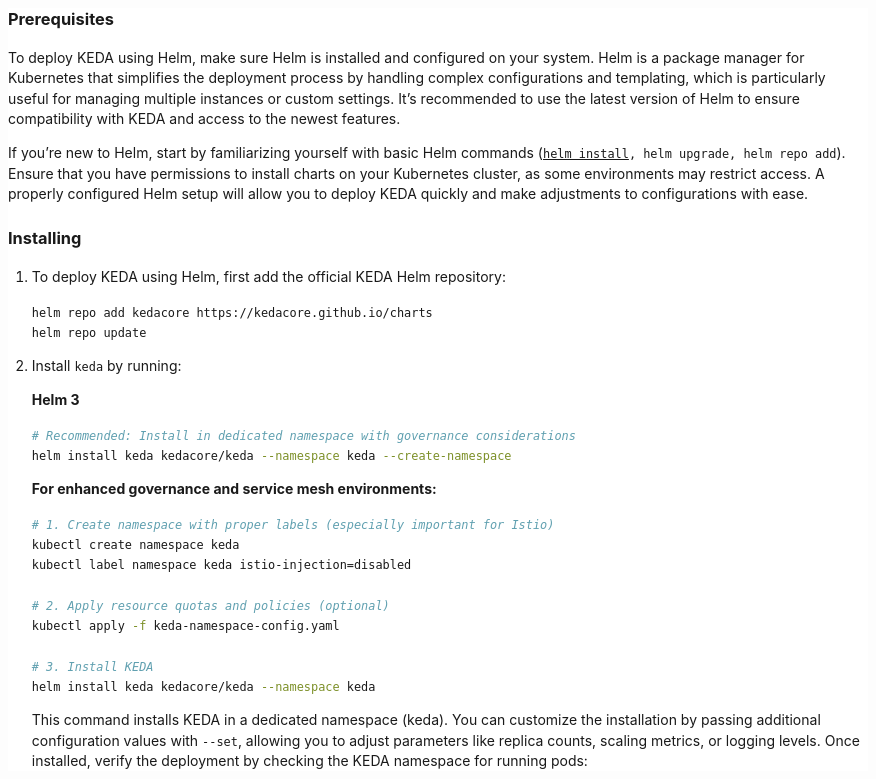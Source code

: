 ### Prerequisites

To deploy KEDA using Helm, make sure Helm is installed and configured on your system. Helm is a package manager for Kubernetes that simplifies the deployment process by handling complex configurations and templating, which is particularly useful for managing multiple instances or custom settings. It’s recommended to use the latest version of Helm to ensure compatibility with KEDA and access to the newest features.

If you’re new to Helm, start by familiarizing yourself with basic Helm commands ([`helm install`](https://helm.sh/docs/helm/helm_install/)`, helm upgrade, helm repo add`). Ensure that you have permissions to install charts on your Kubernetes cluster, as some environments may restrict access. A properly configured Helm setup will allow you to deploy KEDA quickly and make adjustments to configurations with ease.

### Installing

1. To deploy KEDA using Helm, first add the official KEDA Helm repository:

    ```sh
   helm repo add kedacore https://kedacore.github.io/charts  
   helm repo update
    ```

2. Install `keda` by running:

    **Helm 3**

    ```sh
    # Recommended: Install in dedicated namespace with governance considerations
    helm install keda kedacore/keda --namespace keda --create-namespace
    ```

    **For enhanced governance and service mesh environments:**

    ```sh
    # 1. Create namespace with proper labels (especially important for Istio)
    kubectl create namespace keda
    kubectl label namespace keda istio-injection=disabled

    # 2. Apply resource quotas and policies (optional)
    kubectl apply -f keda-namespace-config.yaml

    # 3. Install KEDA
    helm install keda kedacore/keda --namespace keda
    ```

    This command installs KEDA in a dedicated namespace (keda). You can customize the installation by passing additional configuration values with `--set`, allowing you to adjust parameters like replica counts, scaling metrics, or logging levels. Once installed, verify the deployment by checking the KEDA namespace for running pods:
